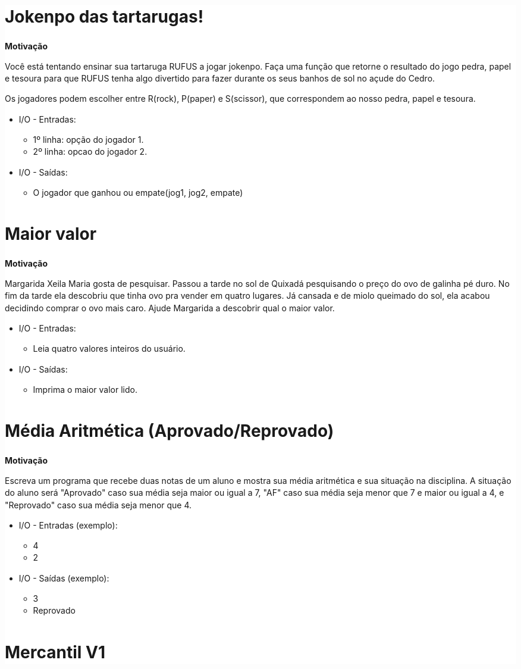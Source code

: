 # Jokenpo das tartarugas!

**Motivação**

Você está tentando ensinar sua tartaruga RUFUS a jogar jokenpo.
Faça uma função que retorne o resultado do jogo pedra, papel e tesoura para que RUFUS tenha algo divertido para fazer durante os seus banhos de sol no açude do Cedro.

Os jogadores podem escolher entre R(rock), P(paper) e S(scissor), que correspondem ao nosso pedra, papel e tesoura.

- I/O - Entradas:
   - 1º linha: opção do jogador 1.
   - 2º linha: opcao do jogador 2.

- I/O - Saídas:
   - O jogador que ganhou ou empate(jog1, jog2, empate)

# Maior valor

**Motivação**

Margarida Xeila Maria gosta de pesquisar. Passou a tarde no sol de Quixadá pesquisando o preço do ovo de galinha pé duro.
No fim da tarde ela descobriu que tinha ovo pra vender em quatro lugares. Já cansada e de miolo queimado do sol, ela acabou decidindo comprar o ovo mais caro.
Ajude Margarida a descobrir qual o maior valor.

- I/O - Entradas:
   - Leia quatro valores inteiros do usuário.

- I/O - Saídas:
   - Imprima o maior valor lido.
 
# Média Aritmética (Aprovado/Reprovado)

**Motivação**

Escreva um programa que recebe duas notas de um aluno e mostra sua média aritmética e sua situação na disciplina.
A situação do aluno será "Aprovado" caso sua média seja maior ou igual a 7, "AF" caso sua média seja menor que 7 e maior ou igual a 4, e "Reprovado" caso sua média seja menor que 4.

- I/O - Entradas (exemplo):
   - 4
   - 2

- I/O - Saídas (exemplo):
   - 3
   - Reprovado

# Mercantil V1
